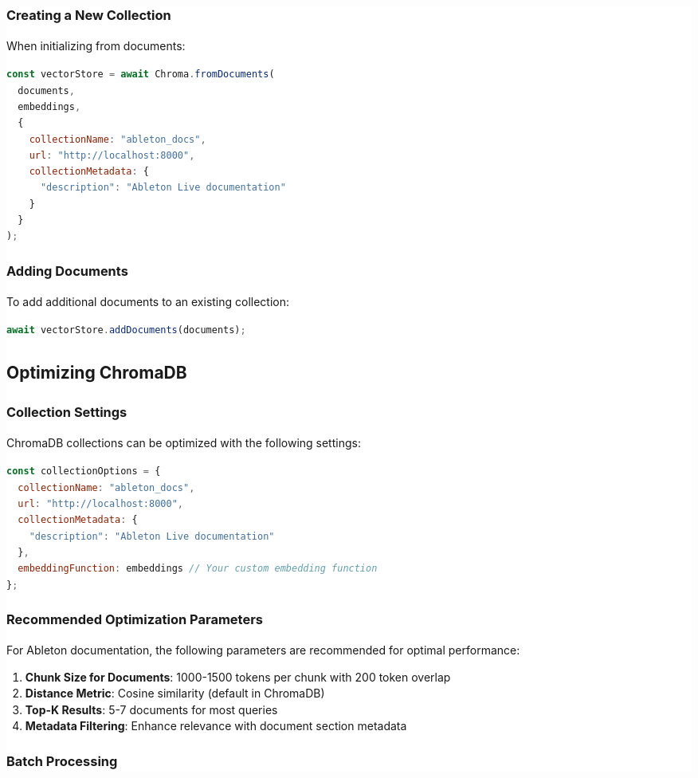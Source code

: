 ### Creating a New Collection

When initializing from documents:

```javascript
const vectorStore = await Chroma.fromDocuments(
  documents,
  embeddings,
  {
    collectionName: "ableton_docs",
    url: "http://localhost:8000",
    collectionMetadata: {
      "description": "Ableton Live documentation"
    }
  }
);
```

### Adding Documents

To add additional documents to an existing collection:

```javascript
await vectorStore.addDocuments(documents);
```

## Optimizing ChromaDB

### Collection Settings

ChromaDB collections can be optimized with the following settings:

```javascript
const collectionOptions = {
  collectionName: "ableton_docs",
  url: "http://localhost:8000",
  collectionMetadata: {
    "description": "Ableton Live documentation"
  },
  embeddingFunction: embeddings // Your custom embedding function
};
```

### Recommended Optimization Parameters

For Ableton documentation, the following parameters are recommended for optimal performance:

1. **Chunk Size for Documents**: 1000-1500 tokens per chunk with 200 token overlap
2. **Distance Metric**: Cosine similarity (default in ChromaDB)
3. **Top-K Results**: 5-7 documents for most queries
4. **Metadata Filtering**: Enhance relevance with document section metadata

### Batch Processing
